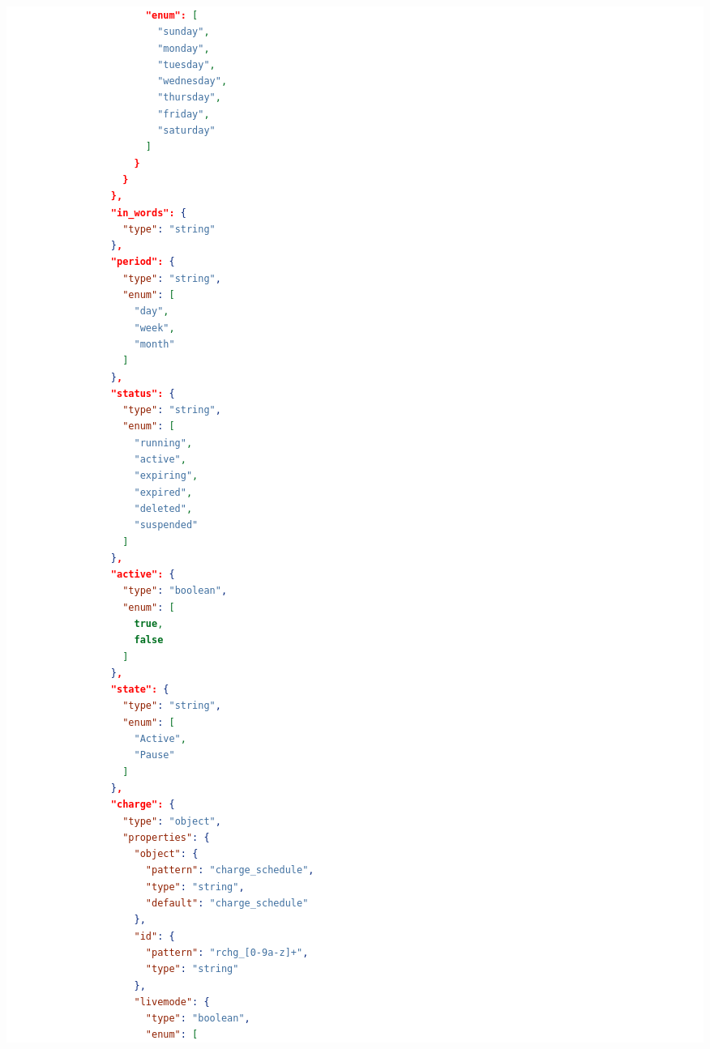 ```json
                        "enum": [
                          "sunday",
                          "monday",
                          "tuesday",
                          "wednesday",
                          "thursday",
                          "friday",
                          "saturday"
                        ]
                      }
                    }
                  },
                  "in_words": {
                    "type": "string"
                  },
                  "period": {
                    "type": "string",
                    "enum": [
                      "day",
                      "week",
                      "month"
                    ]
                  },
                  "status": {
                    "type": "string",
                    "enum": [
                      "running",
                      "active",
                      "expiring",
                      "expired",
                      "deleted",
                      "suspended"
                    ]
                  },
                  "active": {
                    "type": "boolean",
                    "enum": [
                      true,
                      false
                    ]
                  },
                  "state": {
                    "type": "string",
                    "enum": [
                      "Active",
                      "Pause"
                    ]
                  },
                  "charge": {
                    "type": "object",
                    "properties": {
                      "object": {
                        "pattern": "charge_schedule",
                        "type": "string",
                        "default": "charge_schedule"
                      },
                      "id": {
                        "pattern": "rchg_[0-9a-z]+",
                        "type": "string"
                      },
                      "livemode": {
                        "type": "boolean",
                        "enum": [
```